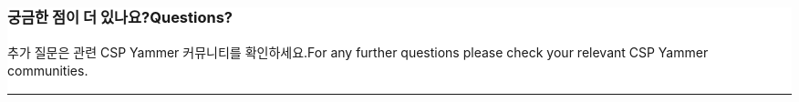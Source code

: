 ### <a name="questions"></a><span data-ttu-id="e75c2-442">궁금한 점이 더 있나요?</span><span class="sxs-lookup"><span data-stu-id="e75c2-442">Questions?</span></span>

<span data-ttu-id="e75c2-443">추가 질문은 관련 CSP Yammer 커뮤니티를 확인하세요.</span><span class="sxs-lookup"><span data-stu-id="e75c2-443">For any further questions please check your relevant CSP Yammer communities.</span></span>

________________
